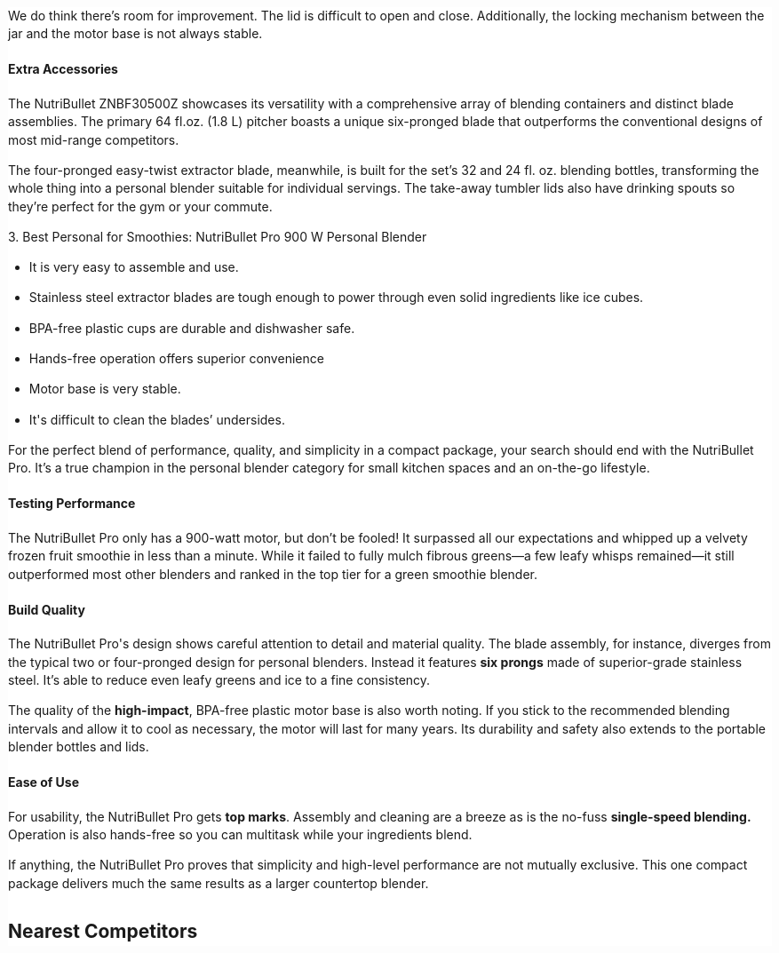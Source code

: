 We do think there’s room for improvement. The lid is difficult to open and close. Additionally, the locking mechanism between the jar and the motor base is not always stable. 

#### Extra Accessories

The NutriBullet ZNBF30500Z showcases its versatility with a comprehensive array of blending containers and distinct blade assemblies. The primary 64 fl.oz. (1.8 L) pitcher boasts a unique six-pronged blade that outperforms the conventional designs of most mid-range competitors. 

The four-pronged easy-twist extractor blade, meanwhile, is built for the set’s 32 and 24 fl. oz. blending bottles, transforming the whole thing into a personal blender suitable for individual servings. The take-away tumbler lids also have drinking spouts so they’re perfect for the gym or your commute.

3\. Best Personal for Smoothies: NutriBullet Pro 900 W Personal Blender

*   It is very easy to assemble and use. 
*   Stainless steel extractor blades are tough enough to power through even solid ingredients like ice cubes.
*   BPA-free plastic cups are durable and dishwasher safe. 
*   Hands-free operation offers superior convenience 
*   Motor base is very stable.

*   It's difficult to clean the blades’ undersides.

For the perfect blend of performance, quality, and simplicity in a compact package, your search should end with the NutriBullet Pro. It’s a true champion in the personal blender category for small kitchen spaces and an on-the-go lifestyle.

#### Testing Performance 

The NutriBullet Pro only has a 900-watt motor, but don’t be fooled! It surpassed all our expectations and whipped up a velvety frozen fruit smoothie in less than a minute. While it failed to fully mulch fibrous greens—a few leafy whisps remained—it still outperformed most other blenders and ranked in the top tier for a green smoothie blender. 

#### Build Quality

The NutriBullet Pro's design shows careful attention to detail and material quality. The blade assembly, for instance, diverges from the typical two or four-pronged design for personal blenders. Instead it features **six prongs** made of superior-grade stainless steel. It’s able to reduce even leafy greens and ice to a fine consistency. 

The quality of the **high-impact**, BPA-free plastic motor base is also worth noting. If you stick to the recommended blending intervals and allow it to cool as necessary, the motor will last for many years. Its durability and safety also extends to the portable blender bottles and lids.

#### Ease of Use

For usability, the NutriBullet Pro gets **top marks**. Assembly and cleaning are a breeze as is the no-fuss **single-speed blending.** Operation is also hands-free so you can multitask while your ingredients blend. 

If anything, the NutriBullet Pro proves that simplicity and high-level performance are not mutually exclusive. This one compact package delivers much the same results as a larger countertop blender.

Nearest Competitors
-------------------
